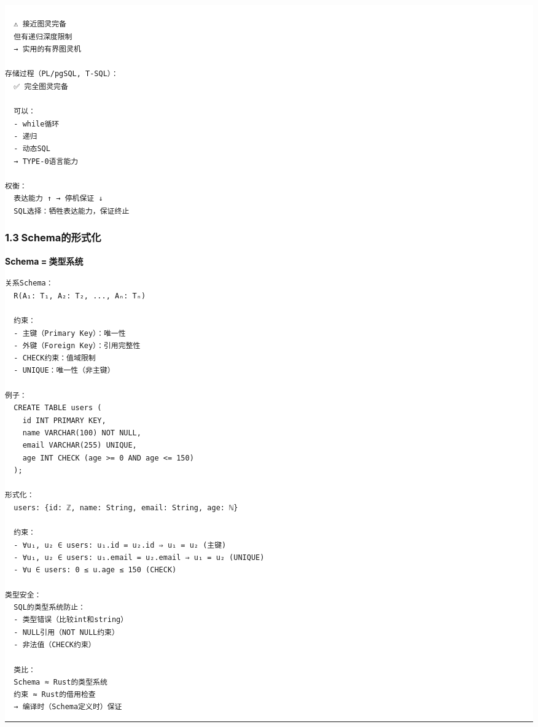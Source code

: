 ```text

  ⚠️ 接近图灵完备
  但有递归深度限制
  → 实用的有界图灵机

存储过程（PL/pgSQL, T-SQL）：
  ✅ 完全图灵完备

  可以：
  - while循环
  - 递归
  - 动态SQL
  → TYPE-0语言能力

权衡：
  表达能力 ↑ → 停机保证 ↓
  SQL选择：牺牲表达能力，保证终止
```

### 1.3 Schema的形式化

**Schema = 类型系统**

```text
关系Schema：
  R(A₁: T₁, A₂: T₂, ..., Aₙ: Tₙ)

  约束：
  - 主键（Primary Key）：唯一性
  - 外键（Foreign Key）：引用完整性
  - CHECK约束：值域限制
  - UNIQUE：唯一性（非主键）

例子：
  CREATE TABLE users (
    id INT PRIMARY KEY,
    name VARCHAR(100) NOT NULL,
    email VARCHAR(255) UNIQUE,
    age INT CHECK (age >= 0 AND age <= 150)
  );

形式化：
  users: {id: ℤ, name: String, email: String, age: ℕ}

  约束：
  - ∀u₁, u₂ ∈ users: u₁.id = u₂.id ⇒ u₁ = u₂ (主键)
  - ∀u₁, u₂ ∈ users: u₁.email = u₂.email ⇒ u₁ = u₂ (UNIQUE)
  - ∀u ∈ users: 0 ≤ u.age ≤ 150 (CHECK)

类型安全：
  SQL的类型系统防止：
  - 类型错误（比较int和string）
  - NULL引用（NOT NULL约束）
  - 非法值（CHECK约束）

  类比：
  Schema ≈ Rust的类型系统
  约束 ≈ Rust的借用检查
  → 编译时（Schema定义时）保证
```

---